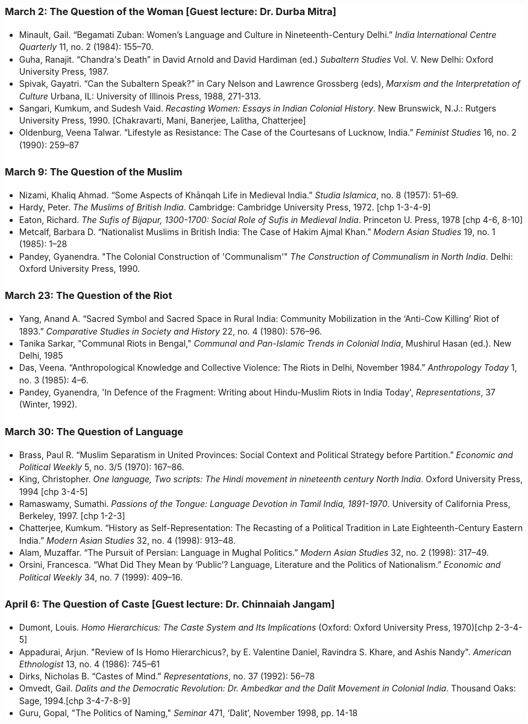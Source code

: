### March 2: The Question of the Woman [Guest lecture: Dr. Durba Mitra]
*	Minault, Gail. “Begamati Zuban: Women’s Language and Culture in Nineteenth-Century Delhi.” *India International Centre Quarterly* 11, no. 2 (1984): 155–70.
*	Guha, Ranajit. “Chandra's Death” in David Arnold and David Hardiman (ed.) *Subaltern Studies* Vol. V. New Delhi: Oxford University Press, 1987.
*	Spivak, Gayatri.  “Can the Subaltern Speak?” in Cary Nelson and Lawrence Grossberg (eds), *Marxism and the Interpretation of Culture* Urbana, IL: University of Illinois Press, 1988, 271-313.
*	Sangari, Kumkum, and Sudesh Vaid. *Recasting Women: Essays in Indian Colonial History*. New Brunswick, N.J.: Rutgers University Press, 1990. [Chakravarti, Mani, Banerjee, Lalitha, Chatterjee]
*	Oldenburg, Veena Talwar. “Lifestyle as Resistance: The Case of the Courtesans of Lucknow, India.” *Feminist Studies* 16, no. 2 (1990): 259–87

### March 9: The Question of the Muslim
*	Nizami, Khaliq Ahmad. “Some Aspects of Khānqah Life in Medieval India.” *Studia Islamica*, no. 8 (1957): 51–69.
*	Hardy, Peter. *The Muslims of British India*. Cambridge: Cambridge University Press, 1972. [chp 1-3-4-9]
*	Eaton, Richard. *The Sufis of Bijapur, 1300-1700: Social Role of Sufis in Medieval India*. Princeton U. Press, 1978 [chp 4-6, 8-10]
* Metcalf, Barbara D. “Nationalist Muslims in British India: The Case of Hakim Ajmal Khan.” *Modern Asian Studies* 19, no. 1 (1985): 1–28
*	Pandey, Gyanendra. "The Colonial Construction of 'Communalism'" *The Construction of Communalism in North India*. Delhi: Oxford University Press, 1990.

### March 23: The Question of the Riot
*	Yang, Anand A. “Sacred Symbol and Sacred Space in Rural India: Community Mobilization in the ‘Anti-Cow Killing’ Riot of 1893.” *Comparative Studies in Society and History* 22, no. 4 (1980): 576–96.
* Tanika Sarkar, "Communal Riots in Bengal," *Communal and Pan-Islamic Trends in Colonial India*, Mushirul Hasan (ed.). New Delhi, 1985
*	Das, Veena. “Anthropological Knowledge and Collective Violence: The Riots in Delhi, November 1984.” *Anthropology Today* 1, no. 3 (1985): 4–6.
*	Pandey, Gyanendra, 'In Defence of the Fragment: Writing about Hindu-Muslim Riots in India Today', *Representations*, 37 (Winter, 1992).

### March 30: The Question of Language
*	Brass, Paul R. “Muslim Separatism in United Provinces: Social Context and Political Strategy before Partition.” *Economic and Political Weekly* 5, no. 3/5 (1970): 167–86.
*	King, Christopher. *One language, Two scripts: The Hindi movement in nineteenth century North India*. Oxford University Press, 1994 [chp 3-4-5]
*	Ramaswamy, Sumathi. *Passions of the Tongue: Language Devotion in Tamil India, 1891-1970*. University of California Press, Berkeley, 1997. [chp 1-2-3]
* Chatterjee, Kumkum. “History as Self-Representation: The Recasting of a Political Tradition in Late Eighteenth-Century Eastern India.” *Modern Asian Studies* 32, no. 4 (1998): 913–48.
* Alam, Muzaffar. “The Pursuit of Persian: Language in Mughal Politics.” *Modern Asian Studies* 32, no. 2 (1998): 317–49.
* Orsini, Francesca. “What Did They Mean by ‘Public’? Language, Literature and the Politics of Nationalism.” *Economic and Political Weekly* 34, no. 7 (1999): 409–16.

### April 6: The Question of Caste [Guest lecture: Dr. Chinnaiah Jangam]
*	Dumont, Louis. *Homo Hierarchicus: The Caste System and Its Implications* (Oxford: Oxford University Press, 1970)[chp 2-3-4-5]
* Appadurai, Arjun. "Review of Is Homo Hierarchicus?, by E. Valentine Daniel, Ravindra S. Khare, and Ashis Nandy". *American Ethnologist* 13, no. 4 (1986): 745–61
* Dirks, Nicholas B. “Castes of Mind.” *Representations*, no. 37 (1992): 56–78
*	Omvedt, Gail. *Dalits and the Democratic Revolution: Dr. Ambedkar and the Dalit Movement in Colonial India*. Thousand Oaks: Sage, 1994.[chp 3-4-7-8-9]
* Guru, Gopal, "The Politics of Naming," *Seminar* 471, ‘Dalit’, November 1998, pp. 14-18
